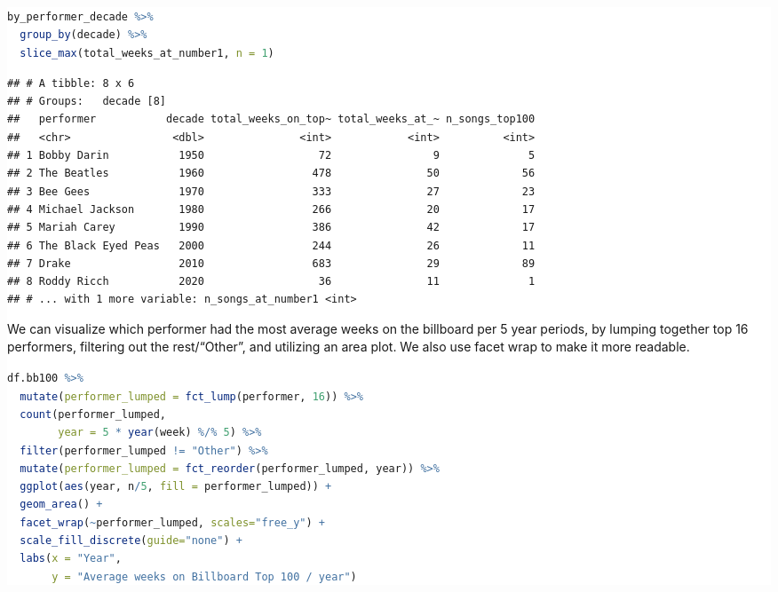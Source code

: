 ``` r
by_performer_decade %>% 
  group_by(decade) %>% 
  slice_max(total_weeks_at_number1, n = 1)
```

    ## # A tibble: 8 x 6
    ## # Groups:   decade [8]
    ##   performer           decade total_weeks_on_top~ total_weeks_at_~ n_songs_top100
    ##   <chr>                <dbl>               <int>            <int>          <int>
    ## 1 Bobby Darin           1950                  72                9              5
    ## 2 The Beatles           1960                 478               50             56
    ## 3 Bee Gees              1970                 333               27             23
    ## 4 Michael Jackson       1980                 266               20             17
    ## 5 Mariah Carey          1990                 386               42             17
    ## 6 The Black Eyed Peas   2000                 244               26             11
    ## 7 Drake                 2010                 683               29             89
    ## 8 Roddy Ricch           2020                  36               11              1
    ## # ... with 1 more variable: n_songs_at_number1 <int>

We can visualize which performer had the most average weeks on the
billboard per 5 year periods, by lumping together top 16 performers,
filtering out the rest/“Other”, and utilizing an area plot. We also use
facet wrap to make it more readable.

``` r
df.bb100 %>% 
  mutate(performer_lumped = fct_lump(performer, 16)) %>% 
  count(performer_lumped,
        year = 5 * year(week) %/% 5) %>% 
  filter(performer_lumped != "Other") %>% 
  mutate(performer_lumped = fct_reorder(performer_lumped, year)) %>% 
  ggplot(aes(year, n/5, fill = performer_lumped)) + 
  geom_area() +
  facet_wrap(~performer_lumped, scales="free_y") +
  scale_fill_discrete(guide="none") +
  labs(x = "Year", 
       y = "Average weeks on Billboard Top 100 / year")
```
